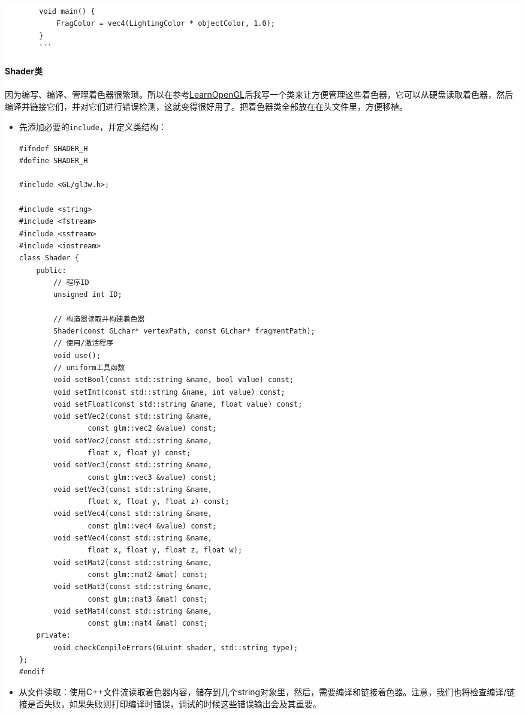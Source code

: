 			void main() {
				FragColor = vec4(LightingColor * objectColor, 1.0);
			}
			```

####  Shader类
因为编写、编译、管理着色器很繁琐。所以在参考[LearnOpenGL](https://learnopengl-cn.github.io/01%20Getting%20started/05%20Shaders/)后我写一个类来让方便管理这些着色器，它可以从硬盘读取着色器，然后编译并链接它们，并对它们进行错误检测，这就变得很好用了。把着色器类全部放在在头文件里，方便移植。   

* 先添加必要的`include`，并定义类结构：

	```
	#ifndef SHADER_H
	#define SHADER_H

	#include <GL/gl3w.h>;

	#include <string>
	#include <fstream>
	#include <sstream>
	#include <iostream>
	class Shader {
		public:
			// 程序ID
			unsigned int ID;

			// 构造器读取并构建着色器
    		Shader(const GLchar* vertexPath, const GLchar* fragmentPath);
    		// 使用/激活程序
    		void use();
    		// uniform工具函数
    		void setBool(const std::string &name, bool value) const;  
    		void setInt(const std::string &name, int value) const;   
    		void setFloat(const std::string &name, float value) const;
    		void setVec2(const std::string &name,
					const glm::vec2 &value) const;
    		void setVec2(const std::string &name,
					float x, float y) const;
    		void setVec3(const std::string &name,
					const glm::vec3 &value) const;
    		void setVec3(const std::string &name,
					float x, float y, float z) const;
    		void setVec4(const std::string &name,
					const glm::vec4 &value) const;
    		void setVec4(const std::string &name,
					float x, float y, float z, float w);
    		void setMat2(const std::string &name,
					const glm::mat2 &mat) const;
    		void setMat3(const std::string &name,
					const glm::mat3 &mat) const;
    		void setMat4(const std::string &name,
					const glm::mat4 &mat) const;
    	private:
    		void checkCompileErrors(GLuint shader, std::string type);
    };
	#endif
	```
* 从文件读取：使用C++文件流读取着色器内容，储存到几个string对象里，然后，需要编译和链接着色器。注意，我们也将检查编译/链接是否失败，如果失败则打印编译时错误，调试的时候这些错误输出会及其重要。
